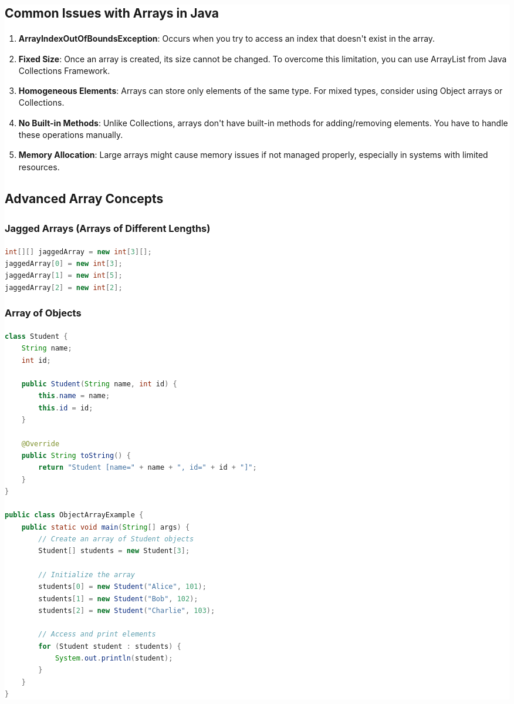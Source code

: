 ## Common Issues with Arrays in Java

1. **ArrayIndexOutOfBoundsException**: Occurs when you try to access an index that doesn't exist in the array.

2. **Fixed Size**: Once an array is created, its size cannot be changed. To overcome this limitation, you can use ArrayList from Java Collections Framework.

3. **Homogeneous Elements**: Arrays can store only elements of the same type. For mixed types, consider using Object arrays or Collections.

4. **No Built-in Methods**: Unlike Collections, arrays don't have built-in methods for adding/removing elements. You have to handle these operations manually.

5. **Memory Allocation**: Large arrays might cause memory issues if not managed properly, especially in systems with limited resources.

## Advanced Array Concepts

### Jagged Arrays (Arrays of Different Lengths)

```java
int[][] jaggedArray = new int[3][];
jaggedArray[0] = new int[3];
jaggedArray[1] = new int[5];
jaggedArray[2] = new int[2];
```

### Array of Objects

```java
class Student {
    String name;
    int id;
    
    public Student(String name, int id) {
        this.name = name;
        this.id = id;
    }
    
    @Override
    public String toString() {
        return "Student [name=" + name + ", id=" + id + "]";
    }
}

public class ObjectArrayExample {
    public static void main(String[] args) {
        // Create an array of Student objects
        Student[] students = new Student[3];
        
        // Initialize the array
        students[0] = new Student("Alice", 101);
        students[1] = new Student("Bob", 102);
        students[2] = new Student("Charlie", 103);
        
        // Access and print elements
        for (Student student : students) {
            System.out.println(student);
        }
    }
}
```
